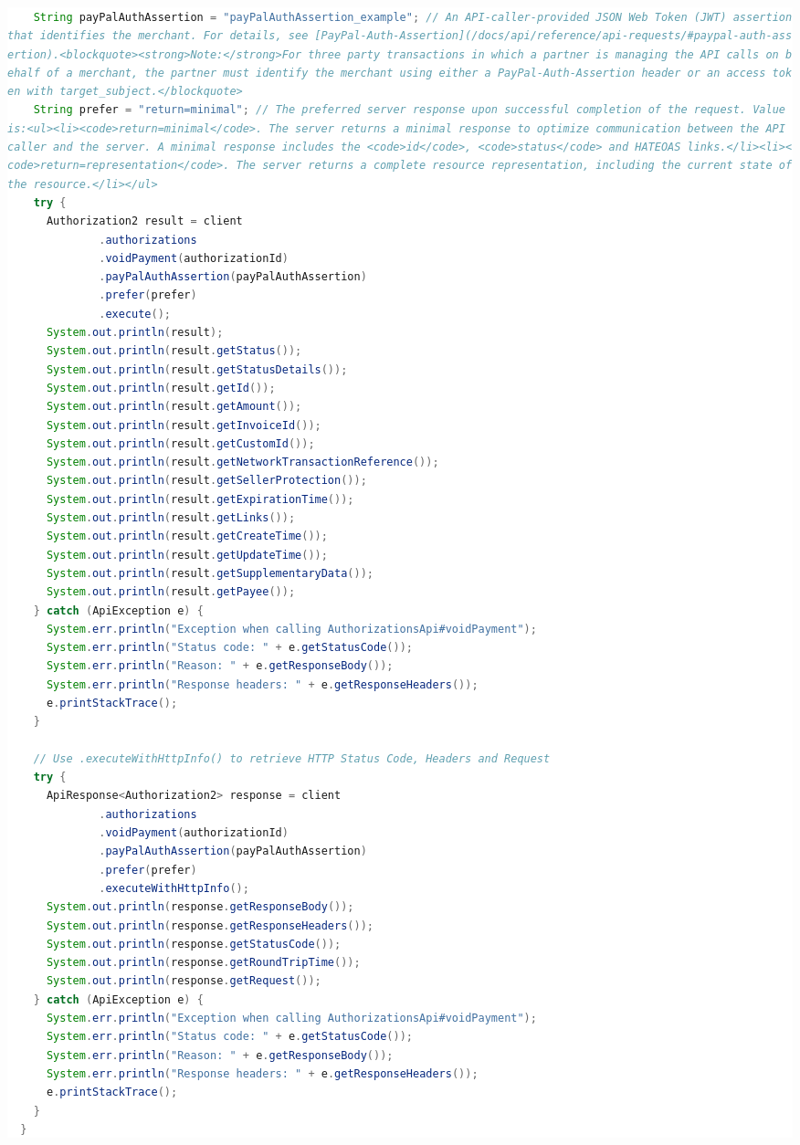 ```java
    String payPalAuthAssertion = "payPalAuthAssertion_example"; // An API-caller-provided JSON Web Token (JWT) assertion that identifies the merchant. For details, see [PayPal-Auth-Assertion](/docs/api/reference/api-requests/#paypal-auth-assertion).<blockquote><strong>Note:</strong>For three party transactions in which a partner is managing the API calls on behalf of a merchant, the partner must identify the merchant using either a PayPal-Auth-Assertion header or an access token with target_subject.</blockquote>
    String prefer = "return=minimal"; // The preferred server response upon successful completion of the request. Value is:<ul><li><code>return=minimal</code>. The server returns a minimal response to optimize communication between the API caller and the server. A minimal response includes the <code>id</code>, <code>status</code> and HATEOAS links.</li><li><code>return=representation</code>. The server returns a complete resource representation, including the current state of the resource.</li></ul>
    try {
      Authorization2 result = client
              .authorizations
              .voidPayment(authorizationId)
              .payPalAuthAssertion(payPalAuthAssertion)
              .prefer(prefer)
              .execute();
      System.out.println(result);
      System.out.println(result.getStatus());
      System.out.println(result.getStatusDetails());
      System.out.println(result.getId());
      System.out.println(result.getAmount());
      System.out.println(result.getInvoiceId());
      System.out.println(result.getCustomId());
      System.out.println(result.getNetworkTransactionReference());
      System.out.println(result.getSellerProtection());
      System.out.println(result.getExpirationTime());
      System.out.println(result.getLinks());
      System.out.println(result.getCreateTime());
      System.out.println(result.getUpdateTime());
      System.out.println(result.getSupplementaryData());
      System.out.println(result.getPayee());
    } catch (ApiException e) {
      System.err.println("Exception when calling AuthorizationsApi#voidPayment");
      System.err.println("Status code: " + e.getStatusCode());
      System.err.println("Reason: " + e.getResponseBody());
      System.err.println("Response headers: " + e.getResponseHeaders());
      e.printStackTrace();
    }

    // Use .executeWithHttpInfo() to retrieve HTTP Status Code, Headers and Request
    try {
      ApiResponse<Authorization2> response = client
              .authorizations
              .voidPayment(authorizationId)
              .payPalAuthAssertion(payPalAuthAssertion)
              .prefer(prefer)
              .executeWithHttpInfo();
      System.out.println(response.getResponseBody());
      System.out.println(response.getResponseHeaders());
      System.out.println(response.getStatusCode());
      System.out.println(response.getRoundTripTime());
      System.out.println(response.getRequest());
    } catch (ApiException e) {
      System.err.println("Exception when calling AuthorizationsApi#voidPayment");
      System.err.println("Status code: " + e.getStatusCode());
      System.err.println("Reason: " + e.getResponseBody());
      System.err.println("Response headers: " + e.getResponseHeaders());
      e.printStackTrace();
    }
  }
```